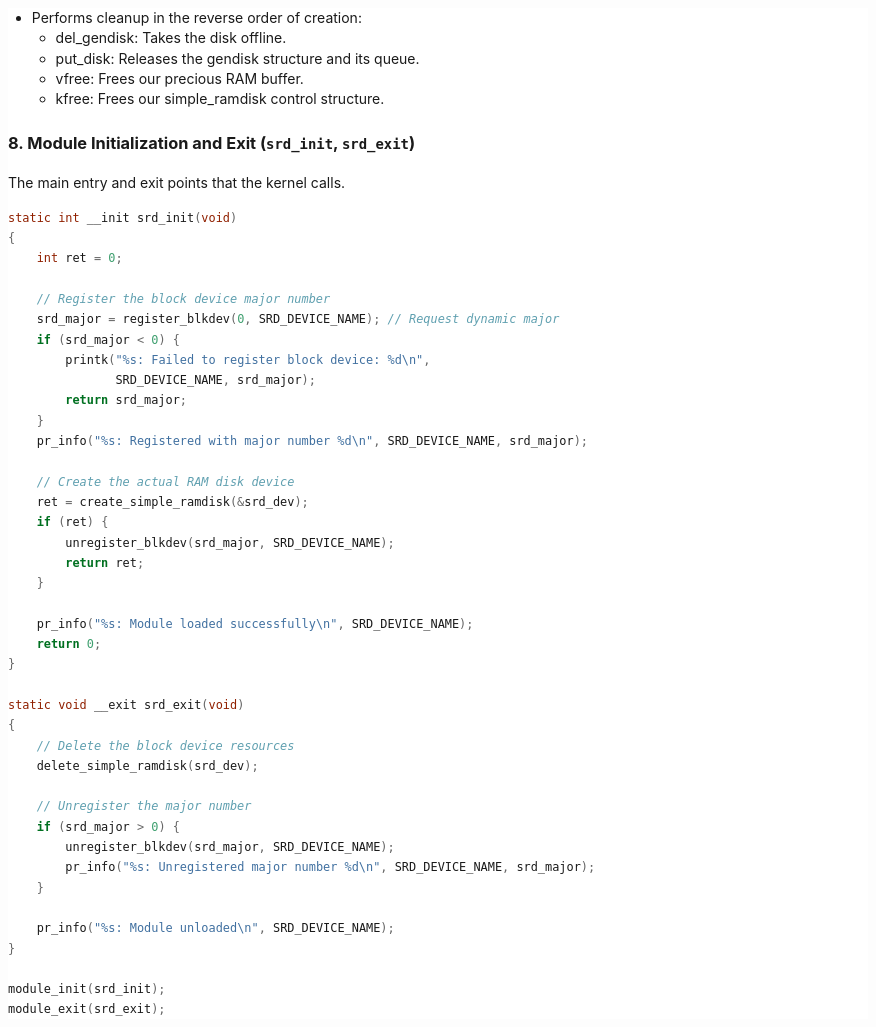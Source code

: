 - Performs cleanup in the reverse order of creation:
    - del_gendisk: Takes the disk offline.
    - put_disk: Releases the gendisk structure and its queue.
    - vfree: Frees our precious RAM buffer.
    - kfree: Frees our simple_ramdisk control structure.

### 8. Module Initialization and Exit (`srd_init`, `srd_exit`)

The main entry and exit points that the kernel calls.

```c
static int __init srd_init(void)
{
    int ret = 0;

    // Register the block device major number
    srd_major = register_blkdev(0, SRD_DEVICE_NAME); // Request dynamic major
    if (srd_major < 0) {
        printk("%s: Failed to register block device: %d\n",
               SRD_DEVICE_NAME, srd_major);
        return srd_major;
    }
    pr_info("%s: Registered with major number %d\n", SRD_DEVICE_NAME, srd_major);

    // Create the actual RAM disk device
    ret = create_simple_ramdisk(&srd_dev);
    if (ret) {
        unregister_blkdev(srd_major, SRD_DEVICE_NAME);
        return ret;
    }

    pr_info("%s: Module loaded successfully\n", SRD_DEVICE_NAME);
    return 0;
}

static void __exit srd_exit(void)
{
    // Delete the block device resources
    delete_simple_ramdisk(srd_dev);

    // Unregister the major number
    if (srd_major > 0) {
        unregister_blkdev(srd_major, SRD_DEVICE_NAME);
        pr_info("%s: Unregistered major number %d\n", SRD_DEVICE_NAME, srd_major);
    }

    pr_info("%s: Module unloaded\n", SRD_DEVICE_NAME);
}

module_init(srd_init);
module_exit(srd_exit);
```
